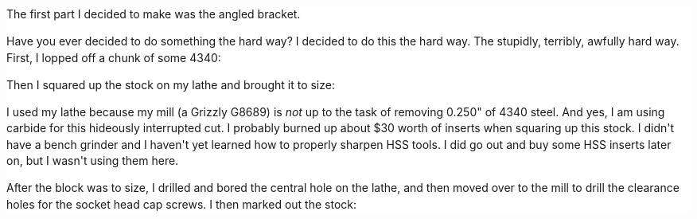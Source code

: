 The first part I decided to make was the angled bracket.

Have you ever decided to do something the hard way? I decided to do this the hard way. The stupidly, terribly, awfully hard way. First, I lopped off a chunk of some 4340:

<iframe width="560" height="315" src="https://www.youtube.com/embed/FGHHo6HWAPA" title="YouTube video player" frameborder="0" allow="accelerometer; autoplay; clipboard-write; encrypted-media; gyroscope; picture-in-picture" allowfullscreen></iframe>

Then I squared up the stock on my lathe and brought it to size:

<iframe width="560" height="315" src="https://www.youtube.com/embed/_PkefWwGm1s" title="YouTube video player" frameborder="0" allow="accelerometer; autoplay; clipboard-write; encrypted-media; gyroscope; picture-in-picture" allowfullscreen></iframe>

I used my lathe because my mill (a Grizzly G8689) is *not* up to the task of removing 0.250" of 4340 steel. And yes, I am using carbide for this hideously interrupted cut. I probably burned up about $30 worth of inserts when squaring up this stock. I didn't have a bench grinder and I haven't yet learned how to properly sharpen HSS tools. I did go out and buy some HSS inserts later on, but I wasn't using them here. 

After the block was to size, I drilled and bored the central hole on the lathe, and then moved over to the mill to drill the clearance holes for the socket head cap screws. I then marked out the stock:
